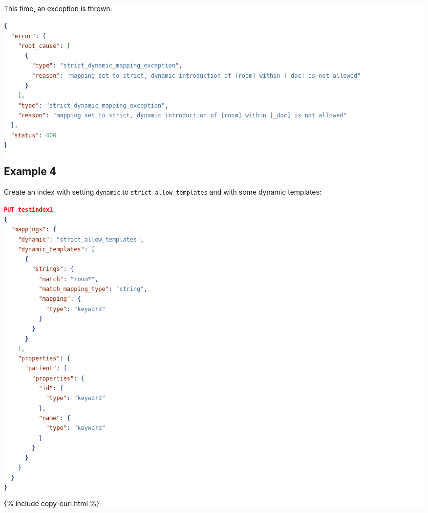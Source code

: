 This time, an exception is thrown:

```json
{
  "error": {
    "root_cause": [
      {
        "type": "strict_dynamic_mapping_exception",
        "reason": "mapping set to strict, dynamic introduction of [room] within [_doc] is not allowed"
      }
    ],
    "type": "strict_dynamic_mapping_exception",
    "reason": "mapping set to strict, dynamic introduction of [room] within [_doc] is not allowed"
  },
  "status": 400
}
```

## Example 4
Create an index with setting `dynamic` to `strict_allow_templates` and with some dynamic templates:

```json
PUT testindex1
{
  "mappings": {
    "dynamic": "strict_allow_templates",
    "dynamic_templates": [
      {
        "strings": {
          "match": "room*",
          "match_mapping_type": "string",
          "mapping": {
            "type": "keyword"
          }
        }
      }
    ],
    "properties": {
      "patient": {
        "properties": {
          "id": {
            "type": "keyword"
          },
          "name": {
            "type": "keyword"
          }
        }
      }
    }
  }
}
```
{% include copy-curl.html %}
